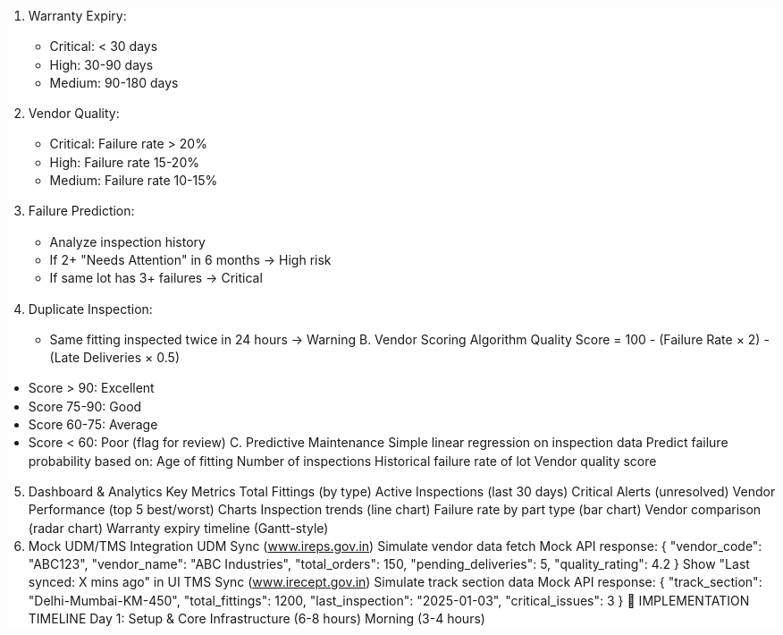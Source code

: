 1. Warranty Expiry:
   - Critical: < 30 days
   - High: 30-90 days
   - Medium: 90-180 days

2. Vendor Quality:
   - Critical: Failure rate > 20%
   - High: Failure rate 15-20%
   - Medium: Failure rate 10-15%

3. Failure Prediction:
   - Analyze inspection history
   - If 2+ "Needs Attention" in 6 months → High risk
   - If same lot has 3+ failures → Critical

4. Duplicate Inspection:
   - Same fitting inspected twice in 24 hours → Warning
B. Vendor Scoring Algorithm
Quality Score = 100 - (Failure Rate × 2) - (Late Deliveries × 0.5)
- Score > 90: Excellent
- Score 75-90: Good
- Score 60-75: Average
- Score < 60: Poor (flag for review)
C. Predictive Maintenance
Simple linear regression on inspection data
Predict failure probability based on:
Age of fitting
Number of inspections
Historical failure rate of lot
Vendor quality score
5. Dashboard & Analytics
Key Metrics
Total Fittings (by type)
Active Inspections (last 30 days)
Critical Alerts (unresolved)
Vendor Performance (top 5 best/worst)
Charts
Inspection trends (line chart)
Failure rate by part type (bar chart)
Vendor comparison (radar chart)
Warranty expiry timeline (Gantt-style)
6. Mock UDM/TMS Integration
UDM Sync (www.ireps.gov.in)
Simulate vendor data fetch
Mock API response:
{
  "vendor_code": "ABC123",
  "vendor_name": "ABC Industries",
  "total_orders": 150,
  "pending_deliveries": 5,
  "quality_rating": 4.2
}
Show "Last synced: X mins ago" in UI
TMS Sync (www.irecept.gov.in)
Simulate track section data
Mock API response:
{
  "track_section": "Delhi-Mumbai-KM-450",
  "total_fittings": 1200,
  "last_inspection": "2025-01-03",
  "critical_issues": 3
}
🚀 IMPLEMENTATION TIMELINE
Day 1: Setup & Core Infrastructure (6-8 hours)
Morning (3-4 hours)